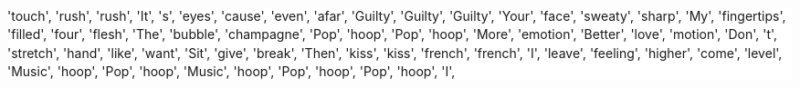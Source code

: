  'touch',
 'rush',
 'rush',
 'It',
 's',
 'eyes',
 'cause',
 'even',
 'afar',
 'Guilty',
 'Guilty',
 'Guilty',
 'Your',
 'face',
 'sweaty',
 'sharp',
 'My',
 'fingertips',
 'filled',
 'four',
 'flesh',
 'The',
 'bubble',
 'champagne',
 'Pop',
 'hoop',
 'Pop',
 'hoop',
 'More',
 'emotion',
 'Better',
 'love',
 'motion',
 'Don',
 't',
 'stretch',
 'hand',
 'like',
 'want',
 'Sit',
 'give',
 'break',
 'Then',
 'kiss',
 'kiss',
 'french',
 'french',
 'I',
 'leave',
 'feeling',
 'higher',
 'come',
 'level',
 'Music',
 'hoop',
 'Pop',
 'hoop',
 'Music',
 'hoop',
 'Pop',
 'hoop',
 'Pop',
 'hoop',
 'I',